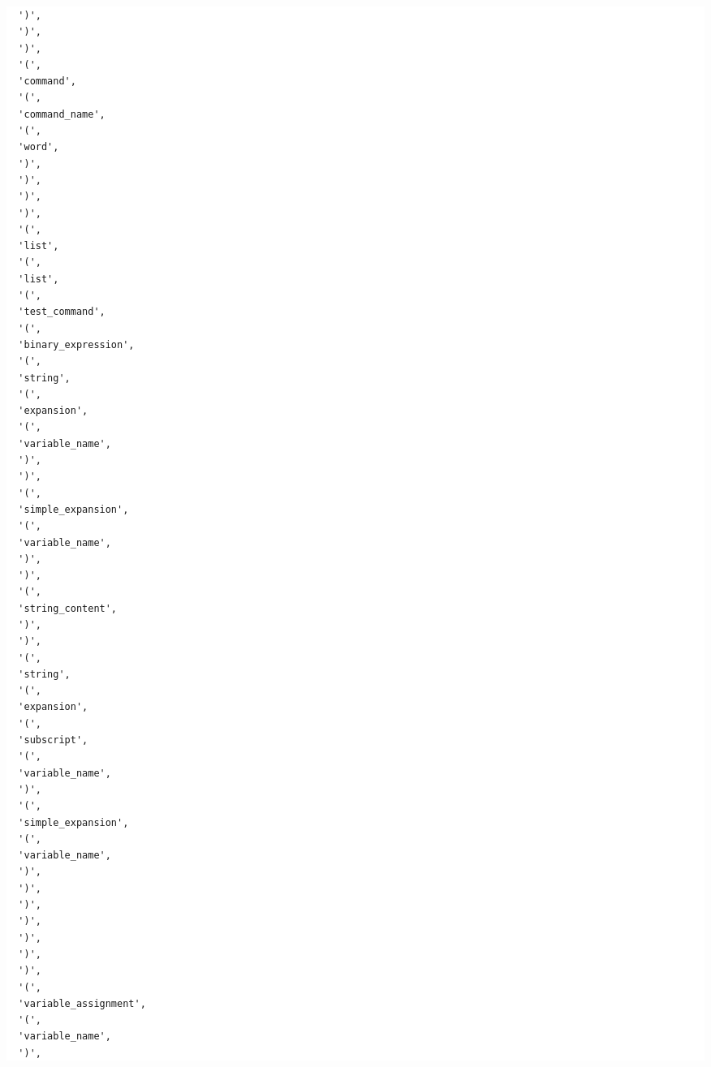       ')',
      ')',
      ')',
      '(',
      'command',
      '(',
      'command_name',
      '(',
      'word',
      ')',
      ')',
      ')',
      ')',
      '(',
      'list',
      '(',
      'list',
      '(',
      'test_command',
      '(',
      'binary_expression',
      '(',
      'string',
      '(',
      'expansion',
      '(',
      'variable_name',
      ')',
      ')',
      '(',
      'simple_expansion',
      '(',
      'variable_name',
      ')',
      ')',
      '(',
      'string_content',
      ')',
      ')',
      '(',
      'string',
      '(',
      'expansion',
      '(',
      'subscript',
      '(',
      'variable_name',
      ')',
      '(',
      'simple_expansion',
      '(',
      'variable_name',
      ')',
      ')',
      ')',
      ')',
      ')',
      ')',
      ')',
      '(',
      'variable_assignment',
      '(',
      'variable_name',
      ')',